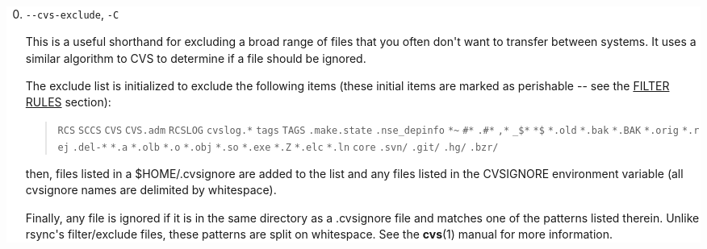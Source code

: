0.  `--cvs-exclude`, `-C`

    This is a useful shorthand for excluding a broad range of files that you
    often don't want to transfer between systems.  It uses a similar algorithm
    to CVS to determine if a file should be ignored.

    The exclude list is initialized to exclude the following items (these
    initial items are marked as perishable -- see the [FILTER RULES](#)
    section):

    [comment]: # (This list gets used for the default-cvsignore.h file.)

    > `RCS`
    > `SCCS`
    > `CVS`
    > `CVS.adm`
    > `RCSLOG`
    > `cvslog.*`
    > `tags`
    > `TAGS`
    > `.make.state`
    > `.nse_depinfo`
    > `*~`
    > `#*`
    > `.#*`
    > `,*`
    > `_$*`
    > `*$`
    > `*.old`
    > `*.bak`
    > `*.BAK`
    > `*.orig`
    > `*.rej`
    > `.del-*`
    > `*.a`
    > `*.olb`
    > `*.o`
    > `*.obj`
    > `*.so`
    > `*.exe`
    > `*.Z`
    > `*.elc`
    > `*.ln`
    > `core`
    > `.svn/`
    > `.git/`
    > `.hg/`
    > `.bzr/`

    then, files listed in a $HOME/.cvsignore are added to the list and any
    files listed in the CVSIGNORE environment variable (all cvsignore names are
    delimited by whitespace).

    Finally, any file is ignored if it is in the same directory as a .cvsignore
    file and matches one of the patterns listed therein.  Unlike rsync's
    filter/exclude files, these patterns are split on whitespace.  See the
    **cvs**(1) manual for more information.


[comment]: # (help-rsync.h)
[comment]: # (Keep these short enough that they'll be under 80 chars when indented by 7 chars.)
[comment]: # (help-rsyncd.h)
[comment]: # (Some markup below uses a literal non-breakable space when a backtick string)
[comment]: # (needs to contain a space since markdown strips spaces from the start/end)
[comment]: # (An OL starting at 0 is converted into a DL by the parser.)